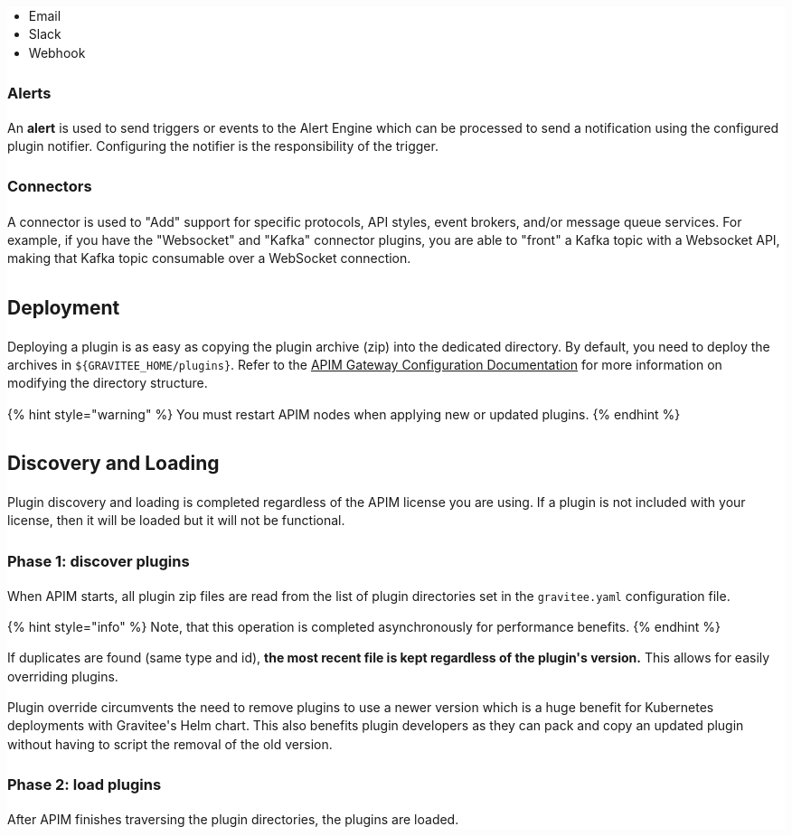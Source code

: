 * Email
* Slack
* Webhook

### Alerts

An **alert** is used to send triggers or events to the Alert Engine which can be processed to send a notification using the configured plugin notifier. Configuring the notifier is the responsibility of the trigger.

### Connectors

A connector is used to "Add" support for specific protocols, API styles, event brokers, and/or message queue services. For example, if you have the "Websocket" and "Kafka" connector plugins, you are able to "front" a Kafka topic with a Websocket API, making that Kafka topic consumable over a WebSocket connection.

## Deployment

Deploying a plugin is as easy as copying the plugin archive (zip) into the dedicated directory. By default, you need to deploy the archives in `${GRAVITEE_HOME/plugins}`. Refer to the [APIM Gateway Configuration Documentation](../getting-started/configuration/the-gravitee-api-gateway/environment-variables-system-properties-and-the-gravitee.yaml-file.md#configure-the-plugins-directory) for more information on modifying the directory structure.

{% hint style="warning" %}
You must restart APIM nodes when applying new or updated plugins.
{% endhint %}

## Discovery and Loading

Plugin discovery and loading is completed regardless of the APIM license you are using. If a plugin is not included with your license, then it will be loaded but it will not be functional.

### Phase 1: discover plugins

When APIM starts, all plugin zip files are read from the list of plugin directories set in the `gravitee.yaml` configuration file.&#x20;

{% hint style="info" %}
Note, that this operation is completed asynchronously for performance benefits.
{% endhint %}

If duplicates are found (same type and id), **the most recent file is kept regardless of the plugin's version.** This allows for easily overriding plugins.

Plugin override circumvents the need to remove plugins to use a newer version which is a huge benefit for Kubernetes deployments with Gravitee's Helm chart. This also benefits plugin developers as they can pack and copy an updated plugin without having to script the removal of the old version.

### Phase 2: load plugins

After APIM finishes traversing the plugin directories, the plugins are loaded.&#x20;
